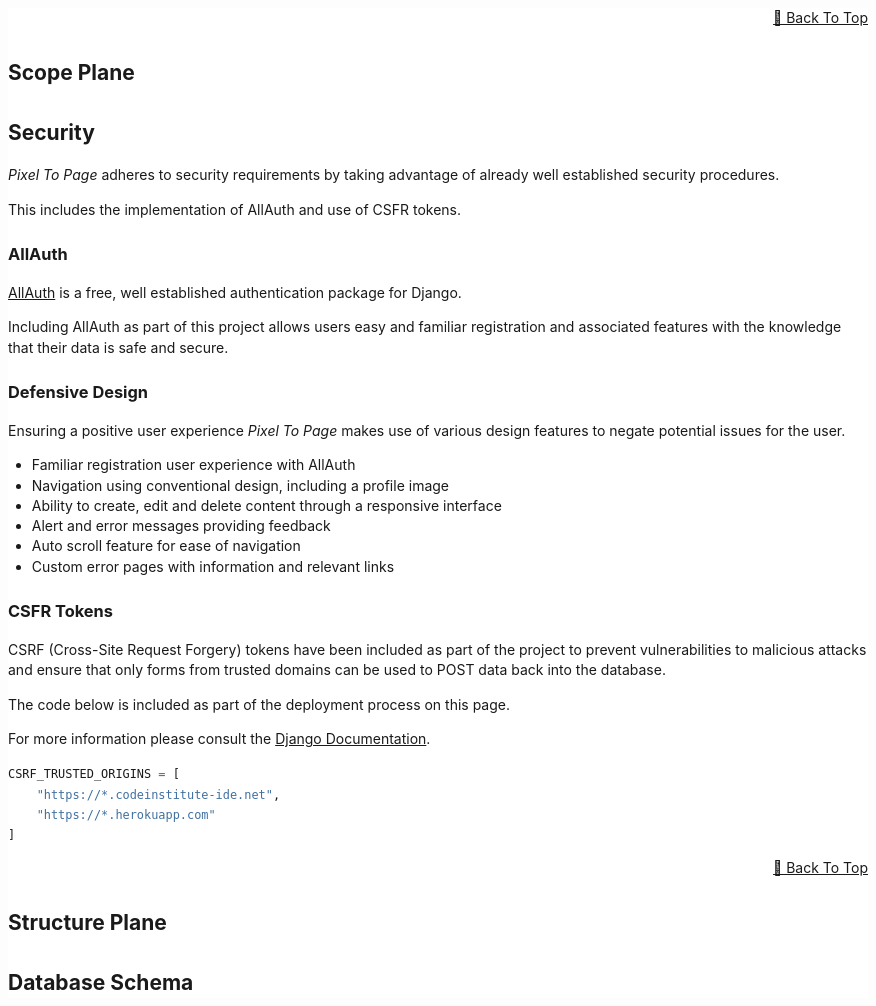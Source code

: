 <p align="right"><a href="#pixel-to-page">🔺 Back To Top</a></p>

## Scope Plane

## Security

_Pixel To Page_ adheres to security requirements by taking advantage of already well established security procedures.

This includes the implementation of AllAuth and use of CSFR tokens.

### AllAuth

[AllAuth](https://docs.allauth.org/en/latest/) is a free, well established authentication package for Django.

Including AllAuth as part of this project allows users easy and familiar registration and associated features with the knowledge that their data is safe and secure. 

### Defensive Design

Ensuring a positive user experience _Pixel To Page_ makes use of various design features to negate potential issues for the user.
- Familiar registration user experience with AllAuth
- Navigation using conventional design, including a profile image
- Ability to create, edit and delete content through a responsive interface
- Alert and error messages providing feedback
- Auto scroll feature for ease of navigation
- Custom error pages with information and relevant links

### CSFR Tokens

CSRF (Cross-Site Request Forgery) tokens have been included as part of the project to prevent vulnerabilities to malicious attacks and ensure that only forms from trusted domains can be used to POST data back into the database. 

The code below is included as part of the deployment process on this page. 

For more information please consult the [Django Documentation](https://docs.djangoproject.com/en/5.1/ref/csrf/). 

``` Python
CSRF_TRUSTED_ORIGINS = [
    "https://*.codeinstitute-ide.net",
    "https://*.herokuapp.com"
]
```

<p align="right"><a href="#pixel-to-page">🔺 Back To Top</a></p>

## Structure Plane

## Database Schema

